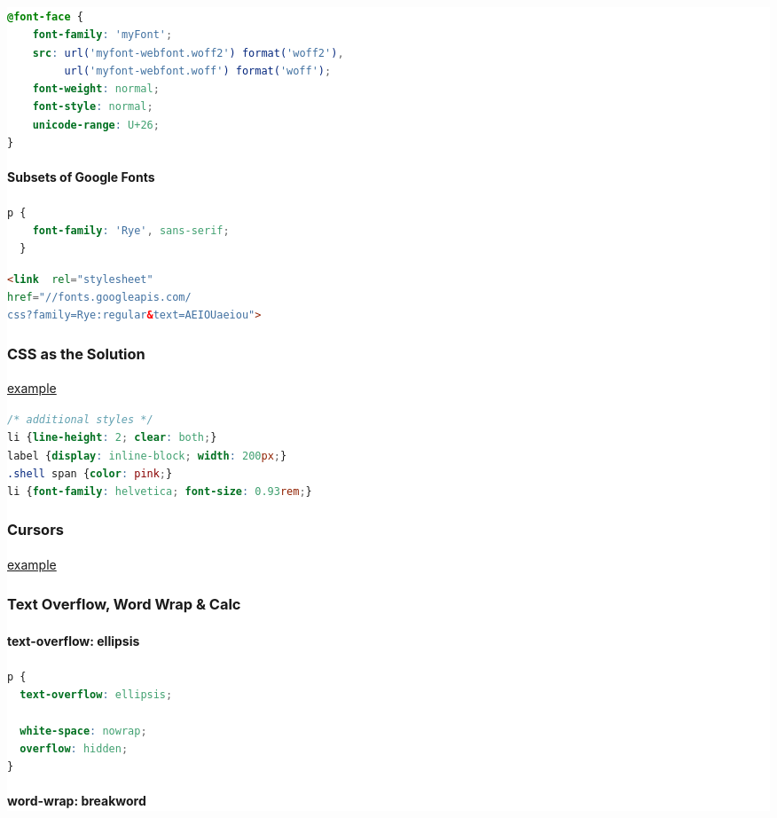 ```css
@font-face {
    font-family: 'myFont';
    src: url('myfont-webfont.woff2') format('woff2'),
         url('myfont-webfont.woff') format('woff');
    font-weight: normal;
    font-style: normal;
    unicode-range: U+26;
}
```

#### Subsets of Google Fonts

```css
p {
    font-family: 'Rye', sans-serif;
  }
```

```html
<link  rel="stylesheet"
href="//fonts.googleapis.com/
css?family=Rye:regular&text=AEIOUaeiou">
```

### CSS as the Solution

[example](http://estelle.github.io/input-masking/indexcss.html)

```css
/* additional styles */
li {line-height: 2; clear: both;}
label {display: inline-block; width: 200px;}
.shell span {color: pink;}
li {font-family: helvetica; font-size: 0.93rem;}
```

### Cursors

[example](https://estelle.github.io/cssmastery/other/#slide26)

### Text Overflow, Word Wrap & Calc

#### text-overflow: ellipsis

```css
p {
  text-overflow: ellipsis;

  white-space: nowrap;
  overflow: hidden;
}
```

#### word-wrap: breakword
